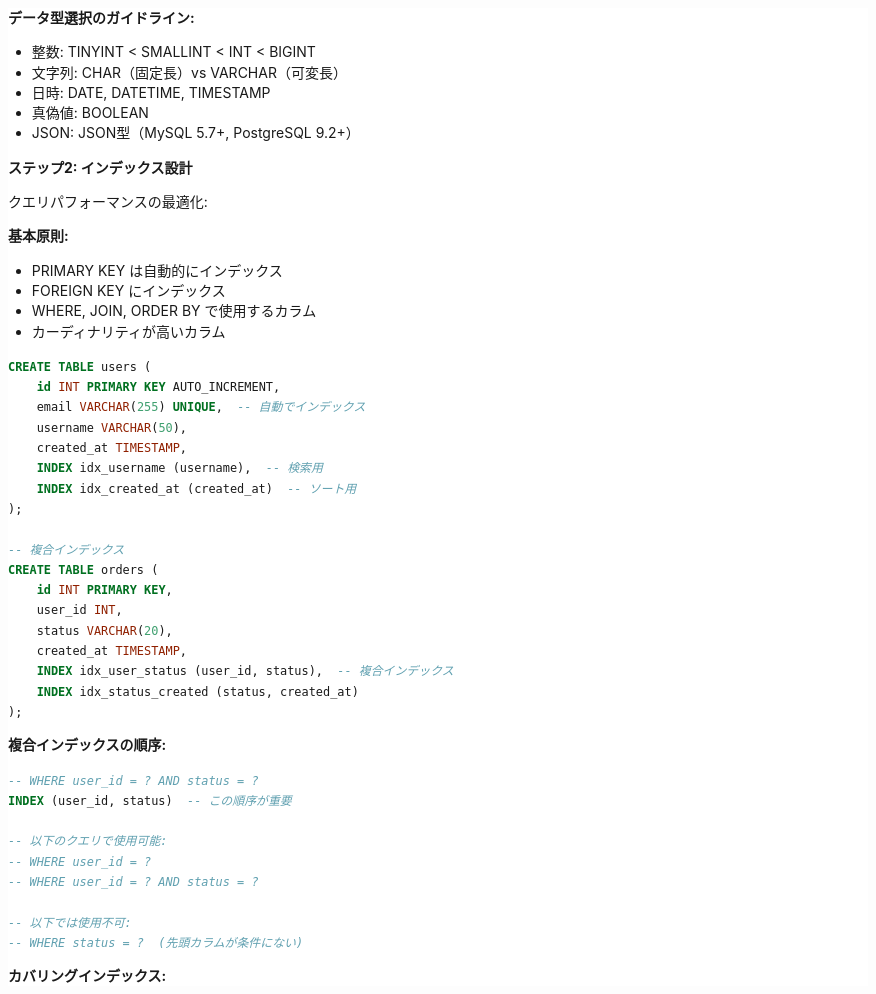 **データ型選択のガイドライン:**

- 整数: TINYINT < SMALLINT < INT < BIGINT
- 文字列: CHAR（固定長）vs VARCHAR（可変長）
- 日時: DATE, DATETIME, TIMESTAMP
- 真偽値: BOOLEAN
- JSON: JSON型（MySQL 5.7+, PostgreSQL 9.2+）

**ステップ2: インデックス設計**

クエリパフォーマンスの最適化:

**基本原則:**

- PRIMARY KEY は自動的にインデックス
- FOREIGN KEY にインデックス
- WHERE, JOIN, ORDER BY で使用するカラム
- カーディナリティが高いカラム

```sql
CREATE TABLE users (
    id INT PRIMARY KEY AUTO_INCREMENT,
    email VARCHAR(255) UNIQUE,  -- 自動でインデックス
    username VARCHAR(50),
    created_at TIMESTAMP,
    INDEX idx_username (username),  -- 検索用
    INDEX idx_created_at (created_at)  -- ソート用
);

-- 複合インデックス
CREATE TABLE orders (
    id INT PRIMARY KEY,
    user_id INT,
    status VARCHAR(20),
    created_at TIMESTAMP,
    INDEX idx_user_status (user_id, status),  -- 複合インデックス
    INDEX idx_status_created (status, created_at)
);
```

**複合インデックスの順序:**

```sql
-- WHERE user_id = ? AND status = ?
INDEX (user_id, status)  -- この順序が重要

-- 以下のクエリで使用可能:
-- WHERE user_id = ?
-- WHERE user_id = ? AND status = ?

-- 以下では使用不可:
-- WHERE status = ?  (先頭カラムが条件にない)
```

**カバリングインデックス:**

